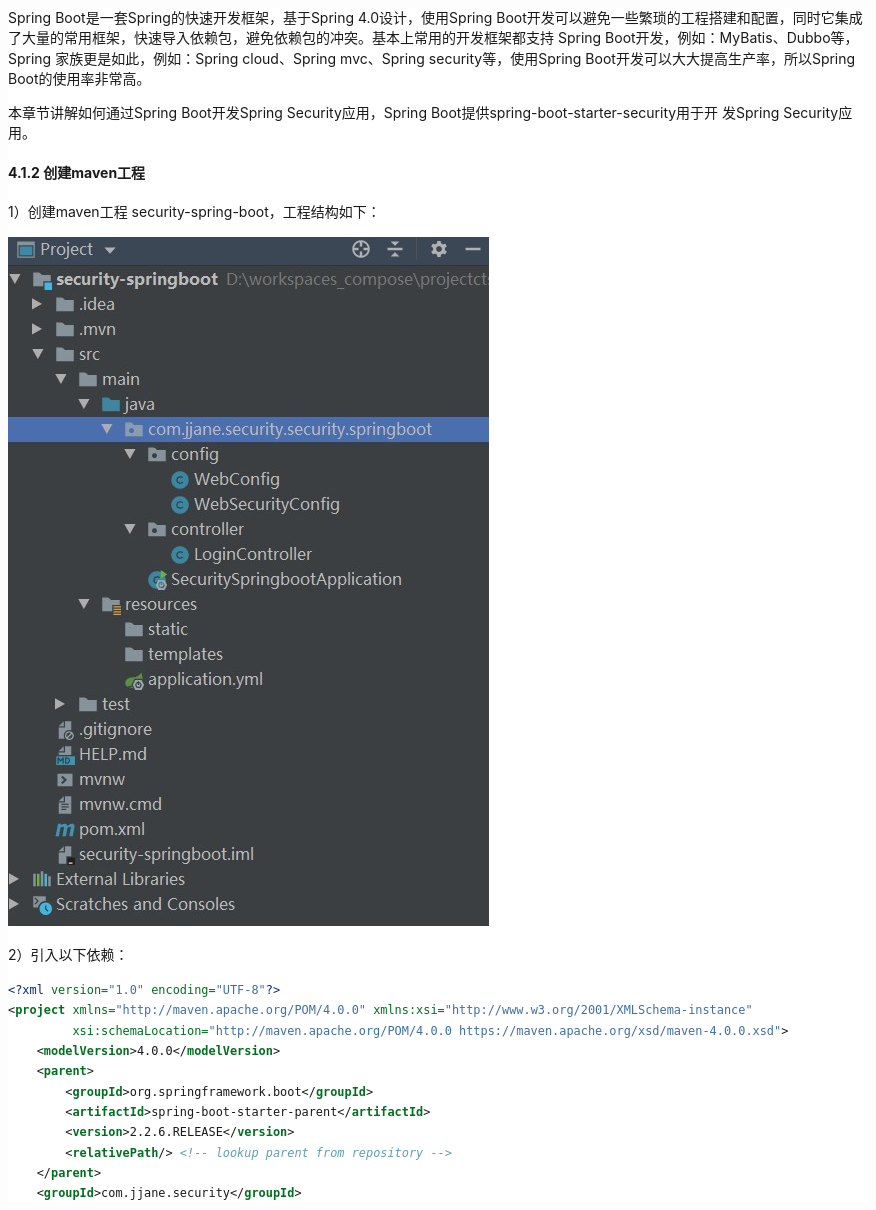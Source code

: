 Spring Boot是一套Spring的快速开发框架，基于Spring 4.0设计，使用Spring Boot开发可以避免一些繁琐的工程搭建和配置，同时它集成了大量的常用框架，快速导入依赖包，避免依赖包的冲突。基本上常用的开发框架都支持
Spring Boot开发，例如：MyBatis、Dubbo等，Spring 家族更是如此，例如：Spring cloud、Spring mvc、Spring security等，使用Spring Boot开发可以大大提高生产率，所以Spring Boot的使用率非常高。

本章节讲解如何通过Spring Boot开发Spring Security应用，Spring Boot提供spring-boot-starter-security用于开
发Spring Security应用。



#### 4.1.2  创建maven工程

1）创建maven工程 security-spring-boot，工程结构如下：

![img](./assets_security/Snipaste_2020-04-05_20-09-40.jpg)

2）引入以下依赖：

```xml
<?xml version="1.0" encoding="UTF-8"?>
<project xmlns="http://maven.apache.org/POM/4.0.0" xmlns:xsi="http://www.w3.org/2001/XMLSchema-instance"
         xsi:schemaLocation="http://maven.apache.org/POM/4.0.0 https://maven.apache.org/xsd/maven-4.0.0.xsd">
    <modelVersion>4.0.0</modelVersion>
    <parent>
        <groupId>org.springframework.boot</groupId>
        <artifactId>spring-boot-starter-parent</artifactId>
        <version>2.2.6.RELEASE</version>
        <relativePath/> <!-- lookup parent from repository -->
    </parent>
    <groupId>com.jjane.security</groupId>
```